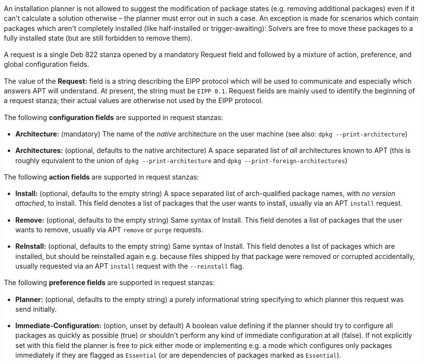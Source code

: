 An installation planner is not allowed to suggest the modification of
package states (e.g. removing additional packages) even if it can't
calculate a solution otherwise – the planner must error out in such
a case. An exception is made for scenarios which contain packages which
aren't completely installed (like half-installed or trigger-awaiting):
Solvers are free to move these packages to a fully installed state (but
are still forbidden to remove them).

A request is a single Deb 822 stanza opened by a mandatory Request field
and followed by a mixture of action, preference, and global
configuration fields.

The value of the **Request:** field is a string describing the EIPP
protocol which will be used to communicate and especially which answers
APT will understand. At present, the string must be `EIPP 0.1`. Request
fields are mainly used to identify the beginning of a request stanza;
their actual values are otherwise not used by the EIPP protocol.

The following **configuration fields** are supported in request stanzas:

- **Architecture:** (mandatory) The name of the *native* architecture on
  the user machine (see also: `dpkg --print-architecture`)

- **Architectures:** (optional, defaults to the native architecture) A
  space separated list of *all* architectures known to APT (this is
  roughly equivalent to the union of `dpkg --print-architecture` and
  `dpkg --print-foreign-architectures`)

The following **action fields** are supported in request stanzas:

- **Install:** (optional, defaults to the empty string) A space
  separated list of arch-qualified package names, with *no version
  attached*, to install. This field denotes a list of packages that the
  user wants to install, usually via an APT `install` request.

- **Remove:** (optional, defaults to the empty string) Same syntax of
  Install. This field denotes a list of packages that the user wants to
  remove, usually via APT `remove` or `purge` requests.

- **ReInstall:** (optional, defaults to the empty string) Same syntax of
  Install. This field denotes a list of packages which are installed,
  but should be reinstalled again e.g. because files shipped by that
  package were removed or corrupted accidentally, usually requested via
  an APT `install` request with the `--reinstall` flag.

The following **preference fields** are supported in request stanzas:

- **Planner:** (optional, defaults to the empty string) a purely
  informational string specifying to which planner this request was send
  initially.

- **Immediate-Configuration:** (option, unset by default) A boolean
  value defining if the planner should try to configure all packages as
  quickly as possible (true) or shouldn't perform any kind of immediate
  configuration at all (false). If not explicitly set with this field
  the planner is free to pick either mode or implementing e.g. a mode
  which configures only packages immediately if they are flagged as
  `Essential` (or are dependencies of packages marked as `Essential`).
